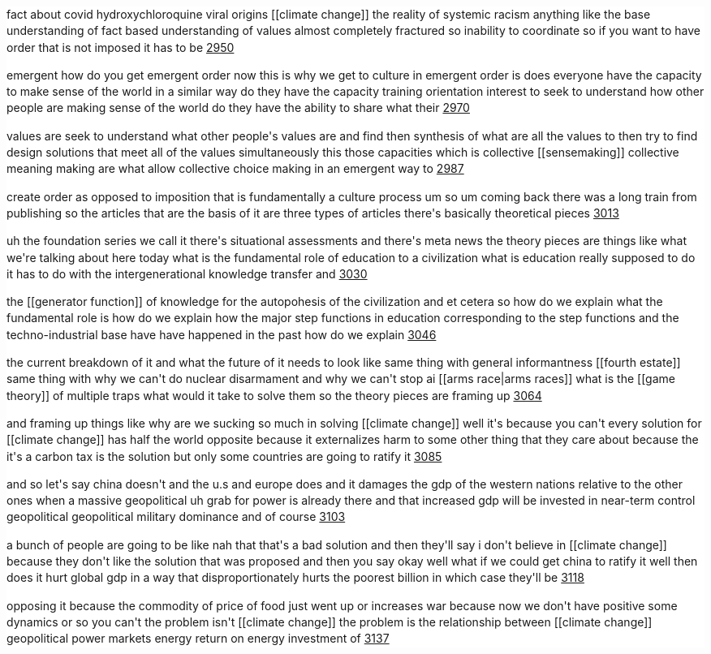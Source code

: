 fact about covid hydroxychloroquine viral origins [[climate change]] the reality of systemic racism anything like the base understanding of fact based understanding of values almost completely fractured so inability to coordinate so if you want to have order that is not imposed it has to be [2950](https://www.youtube.com/watch?v=SioR1jgdhnk&t=2950.48s)

emergent how do you get emergent order now this is why we get to culture in emergent order is does everyone have the capacity to make sense of the world in a similar way do they have the capacity training orientation interest to seek to understand how other people are making sense of the world do they have the ability to share what their [2970](https://www.youtube.com/watch?v=SioR1jgdhnk&t=2970.079s)

values are seek to understand what other people's values are and find then synthesis of what are all the values to then try to find design solutions that meet all of the values simultaneously this those capacities which is collective [[sensemaking]] collective meaning making are what allow collective choice making in an emergent way to [2987](https://www.youtube.com/watch?v=SioR1jgdhnk&t=2987.359s)

create order as opposed to imposition that is fundamentally a culture process um so um coming back there was a long train from publishing so the articles that are the basis of it are three types of articles there's basically theoretical pieces [3013](https://www.youtube.com/watch?v=SioR1jgdhnk&t=3013.119s)

uh the foundation series we call it there's situational assessments and there's meta news the theory pieces are things like what we're talking about here today what is the fundamental role of education to a civilization what is education really supposed to do it has to do with the intergenerational knowledge transfer and [3030](https://www.youtube.com/watch?v=SioR1jgdhnk&t=3030.559s)

the [[generator function]] of knowledge for the autopohesis of the civilization and et cetera so how do we explain what the fundamental role is how do we explain how the major step functions in education corresponding to the step functions and the techno-industrial base have have happened in the past how do we explain [3046](https://www.youtube.com/watch?v=SioR1jgdhnk&t=3046.48s)

the current breakdown of it and what the future of it needs to look like same thing with general informantness [[fourth estate]] same thing with why we can't do nuclear disarmament and why we can't stop ai [[arms race|arms races]] what is the [[game theory]] of multiple traps what would it take to solve them so the theory pieces are framing up [3064](https://www.youtube.com/watch?v=SioR1jgdhnk&t=3064.88s)

and framing up things like why are we sucking so much in solving [[climate change]] well it's because you can't every solution for [[climate change]] has half the world opposite because it externalizes harm to some other thing that they care about because the it's a carbon tax is the solution but only some countries are going to ratify it [3085](https://www.youtube.com/watch?v=SioR1jgdhnk&t=3085.599s)

and so let's say china doesn't and the u.s and europe does and it damages the gdp of the western nations relative to the other ones when a massive geopolitical uh grab for power is already there and that increased gdp will be invested in near-term control geopolitical geopolitical military dominance and of course [3103](https://www.youtube.com/watch?v=SioR1jgdhnk&t=3103.44s)

a bunch of people are going to be like nah that that's a bad solution and then they'll say i don't believe in [[climate change]] because they don't like the solution that was proposed and then you say okay well what if we could get china to ratify it well then does it hurt global gdp in a way that disproportionately hurts the poorest billion in which case they'll be [3118](https://www.youtube.com/watch?v=SioR1jgdhnk&t=3118.88s)

opposing it because the commodity of price of food just went up or increases war because now we don't have positive some dynamics or so you can't the problem isn't [[climate change]] the problem is the relationship between [[climate change]] geopolitical power markets energy return on energy investment of [3137](https://www.youtube.com/watch?v=SioR1jgdhnk&t=3137.04s)
